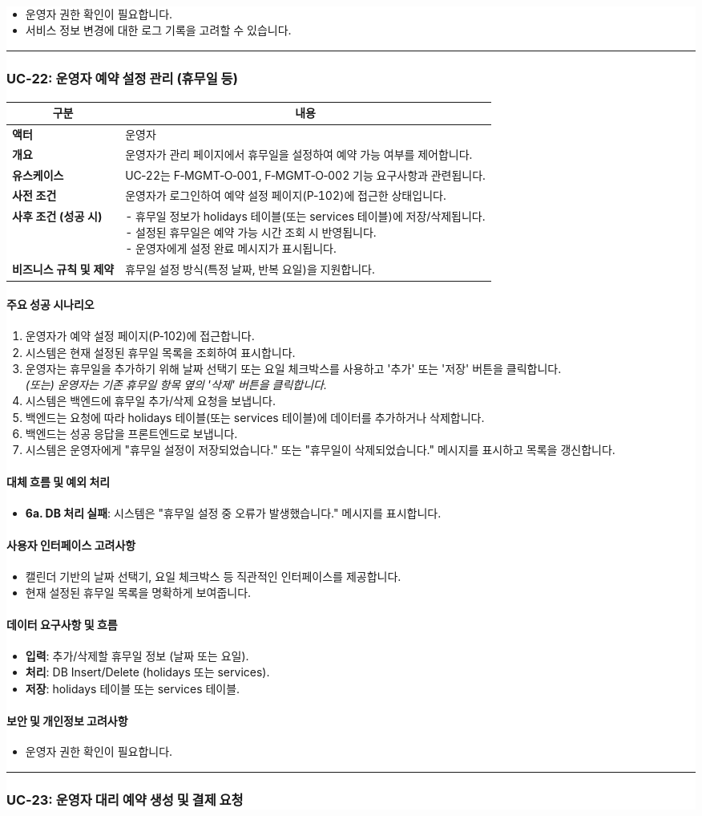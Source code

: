 * 운영자 권한 확인이 필요합니다.
* 서비스 정보 변경에 대한 로그 기록을 고려할 수 있습니다.

---

### UC‑22: 운영자 예약 설정 관리 (휴무일 등)

| 구분               | 내용                                                                                                                 |
| ---------------- | ------------------------------------------------------------------------------------------------------------------ |
| **액터**           | 운영자                                                                                                                |
| **개요**           | 운영자가 관리 페이지에서 휴무일을 설정하여 예약 가능 여부를 제어합니다.                                                                           |
| **유스케이스**        | UC‑22는 F‑MGMT‑O‑001, F‑MGMT‑O‑002 기능 요구사항과 관련됩니다.                                                                  |
| **사전 조건**        | 운영자가 로그인하여 예약 설정 페이지(P‑102)에 접근한 상태입니다.                                                                            |
| **사후 조건 (성공 시)** | - 휴무일 정보가 holidays 테이블(또는 services 테이블)에 저장/삭제됩니다.<br>- 설정된 휴무일은 예약 가능 시간 조회 시 반영됩니다.<br>- 운영자에게 설정 완료 메시지가 표시됩니다. |
| **비즈니스 규칙 및 제약** | 휴무일 설정 방식(특정 날짜, 반복 요일)을 지원합니다.                                                                                    |

#### 주요 성공 시나리오

1. 운영자가 예약 설정 페이지(P‑102)에 접근합니다.
2. 시스템은 현재 설정된 휴무일 목록을 조회하여 표시합니다.
3. 운영자는 휴무일을 추가하기 위해 날짜 선택기 또는 요일 체크박스를 사용하고 '추가' 또는 '저장' 버튼을 클릭합니다.<br>  *(또는) 운영자는 기존 휴무일 항목 옆의 '삭제' 버튼을 클릭합니다.*
4. 시스템은 백엔드에 휴무일 추가/삭제 요청을 보냅니다.
5. 백엔드는 요청에 따라 holidays 테이블(또는 services 테이블)에 데이터를 추가하거나 삭제합니다.
6. 백엔드는 성공 응답을 프론트엔드로 보냅니다.
7. 시스템은 운영자에게 "휴무일 설정이 저장되었습니다." 또는 "휴무일이 삭제되었습니다." 메시지를 표시하고 목록을 갱신합니다.

#### 대체 흐름 및 예외 처리

* **6a. DB 처리 실패**: 시스템은 "휴무일 설정 중 오류가 발생했습니다." 메시지를 표시합니다.

#### 사용자 인터페이스 고려사항

* 캘린더 기반의 날짜 선택기, 요일 체크박스 등 직관적인 인터페이스를 제공합니다.
* 현재 설정된 휴무일 목록을 명확하게 보여줍니다.

#### 데이터 요구사항 및 흐름

* **입력**: 추가/삭제할 휴무일 정보 (날짜 또는 요일).
* **처리**: DB Insert/Delete (holidays 또는 services).
* **저장**: holidays 테이블 또는 services 테이블.

#### 보안 및 개인정보 고려사항

* 운영자 권한 확인이 필요합니다.

---

### UC‑23: 운영자 대리 예약 생성 및 결제 요청
